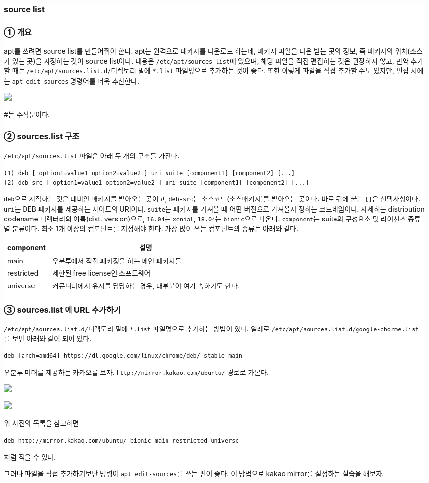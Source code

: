 ### source list
### ① 개요
apt를 쓰려면 source list를 만들어줘야 한다. apt는 원격으로 패키지를 다운로드 하는데, 패키지 파일을 다운 받는 곳의 정보, 즉 패키지의 위치(소스가 있는 곳)을 지정하는 것이 source list이다. 
내용은 `/etc/apt/sources.list`에 있으며, 해당 파일을 직접 편집하는 것은 권장하지 않고, 만약 추가할 때는 `/etc/apt/sources.list.d/`디렉토리 밑에 `*.list` 파일명으로 추가하는 것이 좋다. 
또한 이렇게 파일을 직접 추가할 수도 있지만, 편집 시에는 `apt edit-sources` 명령어를 더욱 추천한다.

![](https://images.velog.io/images/717lumos/post/006a12b2-2631-43fc-9124-e79809311aad/1-sourcelist.png)

#는 주석문이다.

### ② sources.list 구조
`/etc/apt/sources.list` 파일은 아래 두 개의 구조를 가진다.
```
(1) deb [ option1=value1 option2=value2 ] uri suite [component1] [component2] [...]
(2) deb-src [ option1=value1 option2=value2 ] uri suite [component1] [component2] [...]
```
`deb`으로 시작하는 것은 데비안 패키지를 받아오는 곳이고, `deb-src`는 소스코드(소스패키지)를 받아오는 곳이다. 바로 뒤에 붙는 `[]`은 선택사항이다.
`uri`는 DEB 패키지를 제공하는 사이트의 URI이다. `suite`는 패키지를 가져올 때 어떤 버전으로 가져올지 정하는 코드네임이다. 자세히는 distribution codename 디렉터리의 이름(dist. version)으로, `16.04`는 `xenial`, `18.04`는 `bionic`으로 나온다. `component`는 suite의 구성요소 및 라이선스 종류별 분류이다. 최소 1개 이상의 컴포넌트를 지정해야 한다.
가장 많이 쓰는 컴포넌트의 종류는 아래와 같다.

|component| 설명|
|---|---|
|main|우분투에서 직접 패키징을 하는 메인 패키지들|
|restricted|제한된 free license인 소프트웨어|
|universe|커뮤니티에서 유지를 담당하는 경우, 대부분이 여기 속하기도 한다.|

### ③ sources.list 에 URL 추가하기
`/etc/apt/sources.list.d/`디렉토리 밑에 `*.list` 파일명으로 추가하는 방법이 있다. 일례로 `/etc/apt/sources.list.d/google-chorme.list`를 보면 아래와 같이 되어 있다.
```
deb [arch=amd64] https://dl.google.com/linux/chrome/deb/ stable main
```

우분투 미러를 제공하는 카카오를 보자. `http://mirror.kakao.com/ubuntu/` 경로로 가본다.

![](https://images.velog.io/images/717lumos/post/1ae15f99-a6a2-4fc8-89b0-1b86e9ea436f/%EC%8A%A4%ED%81%AC%EB%A6%B0%EC%83%B7,%202022-02-24%2012-11-02.png)

![](https://images.velog.io/images/717lumos/post/8da0277f-4611-4ce5-b520-e611accbea46/%EC%8A%A4%ED%81%AC%EB%A6%B0%EC%83%B7,%202022-02-24%2012-11-16.png)

위 사진의 목록을 참고하면
```
deb http://mirror.kakao.com/ubuntu/ bionic main restricted universe
```
처럼 적을 수 있다. 

그러나 파일을 직접 추가하기보단 명령어 `apt edit-sources`를 쓰는 편이 좋다. 이 방법으로 kakao mirror를 설정하는 실습을 해보자.

